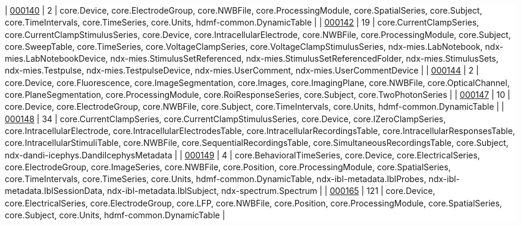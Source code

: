 | [000140](https://dandiarchive.org/dandiset/000140) |                  2 | core.Device, core.ElectrodeGroup, core.NWBFile, core.ProcessingModule, core.SpatialSeries, core.Subject, core.TimeIntervals, core.TimeSeries, core.Units, hdmf-common.DynamicTable                                                                                                                                                                                                                                                                                                                                                                                                                                                                                                                 |
| [000142](https://dandiarchive.org/dandiset/000142) |                 19 | core.CurrentClampSeries, core.CurrentClampStimulusSeries, core.Device, core.IntracellularElectrode, core.NWBFile, core.ProcessingModule, core.Subject, core.SweepTable, core.TimeSeries, core.VoltageClampSeries, core.VoltageClampStimulusSeries, ndx-mies.LabNotebook, ndx-mies.LabNotebookDevice, ndx-mies.StimulusSetReferenced, ndx-mies.StimulusSetReferencedFolder, ndx-mies.StimulusSets, ndx-mies.Testpulse, ndx-mies.TestpulseDevice, ndx-mies.UserComment, ndx-mies.UserCommentDevice                                                                                                                                                                                                   |
| [000144](https://dandiarchive.org/dandiset/000144) |                  2 | core.Device, core.Fluorescence, core.ImageSegmentation, core.Images, core.ImagingPlane, core.NWBFile, core.OpticalChannel, core.PlaneSegmentation, core.ProcessingModule, core.RoiResponseSeries, core.Subject, core.TwoPhotonSeries                                                                                                                                                                                                                                                                                                                                                                                                                                                               |
| [000147](https://dandiarchive.org/dandiset/000147) |                 10 | core.Device, core.ElectrodeGroup, core.NWBFile, core.Subject, core.TimeIntervals, core.Units, hdmf-common.DynamicTable                                                                                                                                                                                                                                                                                                                                                                                                                                                                                                                                                                             |
| [000148](https://dandiarchive.org/dandiset/000148) |                 34 | core.CurrentClampSeries, core.CurrentClampStimulusSeries, core.Device, core.IZeroClampSeries, core.IntracellularElectrode, core.IntracellularElectrodesTable, core.IntracellularRecordingsTable, core.IntracellularResponsesTable, core.IntracellularStimuliTable, core.NWBFile, core.SequentialRecordingsTable, core.SimultaneousRecordingsTable, core.Subject, ndx-dandi-icephys.DandiIcephysMetadata                                                                                                                                                                                                                                                                                            |
| [000149](https://dandiarchive.org/dandiset/000149) |                  4 | core.BehavioralTimeSeries, core.Device, core.ElectricalSeries, core.ElectrodeGroup, core.ImageSeries, core.NWBFile, core.Position, core.ProcessingModule, core.SpatialSeries, core.TimeIntervals, core.TimeSeries, core.Units, hdmf-common.DynamicTable, ndx-ibl-metadata.IblProbes, ndx-ibl-metadata.IblSessionData, ndx-ibl-metadata.IblSubject, ndx-spectrum.Spectrum                                                                                                                                                                                                                                                                                                                           |
| [000165](https://dandiarchive.org/dandiset/000165) |                121 | core.Device, core.ElectricalSeries, core.ElectrodeGroup, core.LFP, core.NWBFile, core.Position, core.ProcessingModule, core.SpatialSeries, core.Subject, core.Units, hdmf-common.DynamicTable                                                                                                                                                                                                                                                                                                                                                                                                                                                                                                      |